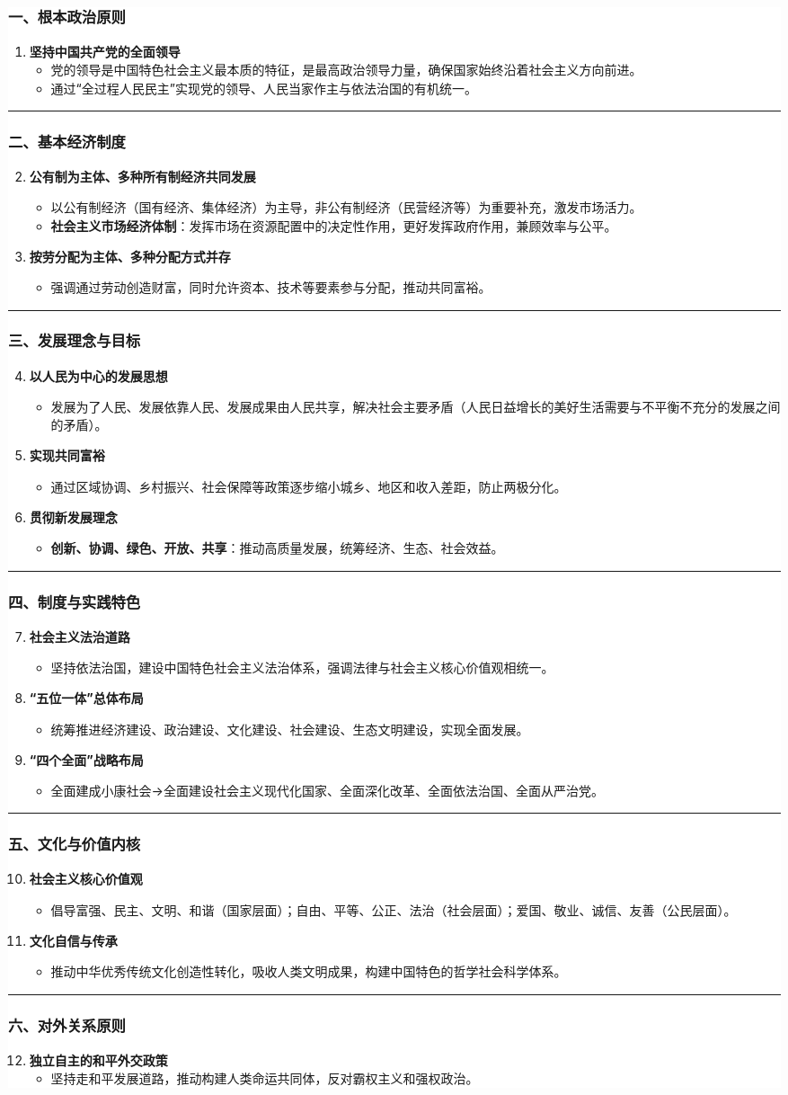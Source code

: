 
### **一、根本政治原则**
1. **坚持中国共产党的全面领导**  
   - 党的领导是中国特色社会主义最本质的特征，是最高政治领导力量，确保国家始终沿着社会主义方向前进。
   - 通过“全过程人民民主”实现党的领导、人民当家作主与依法治国的有机统一。

---

### **二、基本经济制度**
2. **公有制为主体、多种所有制经济共同发展**  
   - 以公有制经济（国有经济、集体经济）为主导，非公有制经济（民营经济等）为重要补充，激发市场活力。
   - **社会主义市场经济体制**：发挥市场在资源配置中的决定性作用，更好发挥政府作用，兼顾效率与公平。

3. **按劳分配为主体、多种分配方式并存**  
   - 强调通过劳动创造财富，同时允许资本、技术等要素参与分配，推动共同富裕。

---

### **三、发展理念与目标**
4. **以人民为中心的发展思想**  
   - 发展为了人民、发展依靠人民、发展成果由人民共享，解决社会主要矛盾（人民日益增长的美好生活需要与不平衡不充分的发展之间的矛盾）。

5. **实现共同富裕**  
   - 通过区域协调、乡村振兴、社会保障等政策逐步缩小城乡、地区和收入差距，防止两极分化。

6. **贯彻新发展理念**  
   - **创新、协调、绿色、开放、共享**：推动高质量发展，统筹经济、生态、社会效益。

---

### **四、制度与实践特色**
7. **社会主义法治道路**  
   - 坚持依法治国，建设中国特色社会主义法治体系，强调法律与社会主义核心价值观相统一。

8. **“五位一体”总体布局**  
   - 统筹推进经济建设、政治建设、文化建设、社会建设、生态文明建设，实现全面发展。

9. **“四个全面”战略布局**  
   - 全面建成小康社会→全面建设社会主义现代化国家、全面深化改革、全面依法治国、全面从严治党。

---

### **五、文化与价值内核**
10. **社会主义核心价值观**  
    - 倡导富强、民主、文明、和谐（国家层面）；自由、平等、公正、法治（社会层面）；爱国、敬业、诚信、友善（公民层面）。

11. **文化自信与传承**  
    - 推动中华优秀传统文化创造性转化，吸收人类文明成果，构建中国特色的哲学社会科学体系。

---

### **六、对外关系原则**
12. **独立自主的和平外交政策**  
    - 坚持走和平发展道路，推动构建人类命运共同体，反对霸权主义和强权政治。
